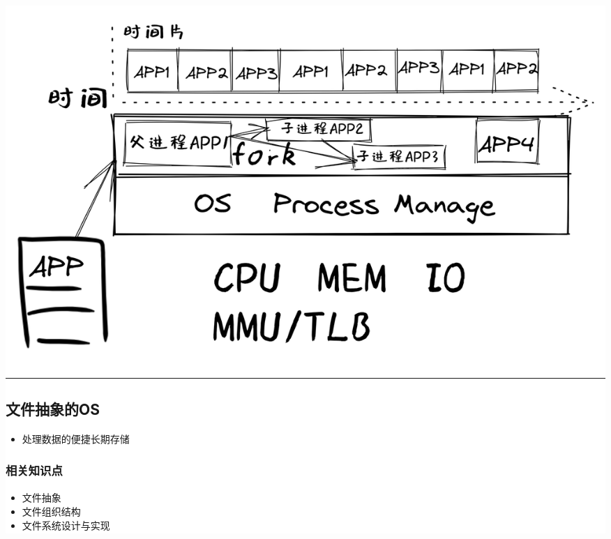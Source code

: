 ![bg right 100%](figs/process-os.png)

--- 
## 文件抽象的OS
- 处理数据的便捷长期存储
### 相关知识点
- 文件抽象
- 文件组织结构
- 文件系统设计与实现
